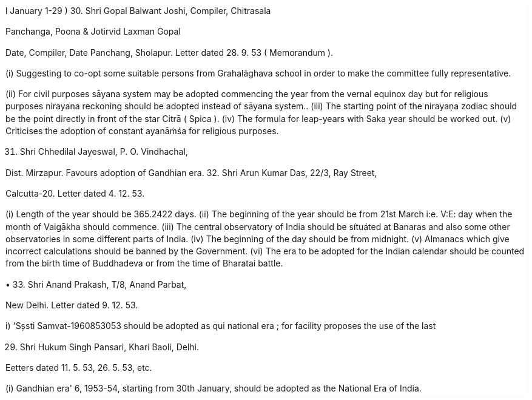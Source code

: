 

l January 1-29 ) 30. Shri Gopal Balwant Joshi, Compiler, Chitrasala 



Panchanga, Poona & Jotirvid Laxman Gopal 



Date, Compiler, Date Panchang, Sholapur. Letter dated 28. 9. 53 ( Memorandum ). 



(i) Suggesting to co-opt some suitable persons from Grahalāghava school in order to make the committee fully representative. 



(ii) For civil purposes sāyana system may be adopted commencing the year from the vernal equinox day but for religious purposes nirayana reckoning should be adopted instead of sāyana system.. (iii) The starting point of the nirayaņa zodiac should be the point directly in front of the star Citrā ( Spica ). (iv) The formula for leap-years with Saka year should be worked out. (v) Criticises the adoption of constant ayanāṁśa for religious purposes. 



31. Shri Chhedilal Jayeswal, P. O. Vindhachal, 



Dist. Mirzapur. Favours adoption of Gandhian era. 32. Shri Arun Kumar Das, 22/3, Ray Street, 



Calcutta-20. Letter dated 4. 12. 53. 



(i) Length of the year should be 365.2422 days. (ii) The beginning of the year should be from 21st March i:e. V:E: day when the month of Vaigākha should commence. (iii) The central observatory of India should be sítuáted at Banaras and also some other observatories in some different parts of India. (iv) The beginning of the day should be from midnight. (v) Almanacs which give incorrect calculations should be banned by the Government. (vi) The era to be adopted for the Indian calendar should be counted from the birth time of Buddhadeva or from the time of Bharatai battle. 



• 33. Shri Anand Prakash, T/8, Anand Parbat, 



New Delhi. Letter dated 9. 12. 53. 



i) 'Sșsti Samvat-1960853053 should be adopted as qui national era ; for facility proposes the use of the last 



29. Shri Hukum Singh Pansari, Khari Baoli, Delhi. 



Eetters dated 11. 5. 53, 26. 5. 53, etc. 



(i) Gandhian era' 6, 1953-54, starting from 30th January, should be adopted as the National Era of India. 
